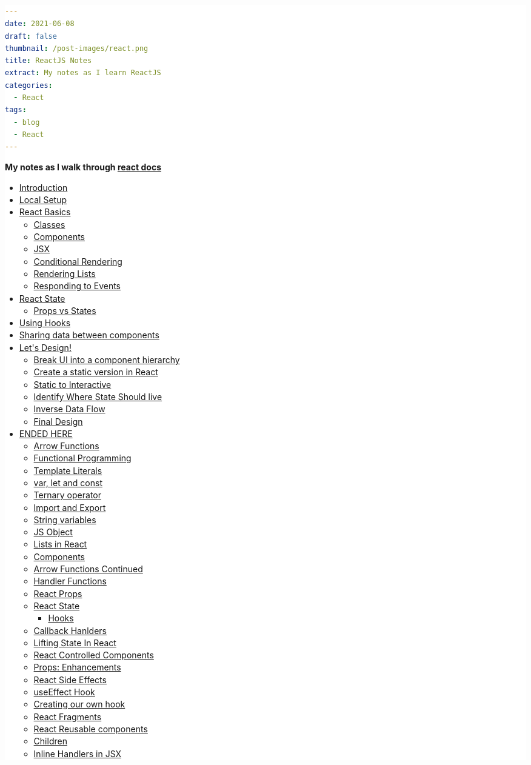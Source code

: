 ```yaml
---
date: 2021-06-08
draft: false
thumbnail: /post-images/react.png
title: ReactJS Notes
extract: My notes as I learn ReactJS
categories:
  - React
tags:
  - blog
  - React
---
```


**My notes as I walk through [react docs](https://beta.reactjs.org/learn)**

- [Introduction](#introduction)
- [Local Setup](#local-setup)
- [React Basics](#react-basics)
  - [Classes](#classes)
  - [Components](#components)
  - [JSX](#jsx)
  - [Conditional Rendering](#conditional-rendering)
  - [Rendering Lists](#rendering-lists)
  - [Responding to Events](#responding-to-events)
- [React State](#react-state)
  - [Props vs States](#props-vs-states)
- [Using Hooks](#using-hooks)
- [Sharing data between components](#sharing-data-between-components)
- [Let's Design!](#lets-design)
  - [Break UI into a component hierarchy](#break-ui-into-a-component-hierarchy)
  - [Create a static version in React](#create-a-static-version-in-react)
  - [Static to Interactive](#static-to-interactive)
  - [Identify Where State Should live](#identify-where-state-should-live)
  - [Inverse Data Flow](#inverse-data-flow)
  - [Final Design](#final-design)
- [ENDED HERE](#ended-here)
    - [Arrow Functions](#arrow-functions)
    - [Functional Programming](#functional-programming)
    - [Template Literals](#template-literals)
    - [var, let and const](#var-let-and-const)
    - [Ternary operator](#ternary-operator)
    - [Import and Export](#import-and-export)
  - [String variables](#string-variables)
  - [JS Object](#js-object)
  - [Lists in React](#lists-in-react)
  - [Components](#components-1)
  - [Arrow Functions Continued](#arrow-functions-continued)
  - [Handler Functions](#handler-functions)
  - [React Props](#react-props)
  - [React State](#react-state-1)
    - [Hooks](#hooks)
  - [Callback Hanlders](#callback-hanlders)
  - [Lifting State In React](#lifting-state-in-react)
  - [React Controlled Components](#react-controlled-components)
  - [Props: Enhancements](#props-enhancements)
  - [React Side Effects](#react-side-effects)
  - [useEffect Hook](#useeffect-hook)
  - [Creating our own hook](#creating-our-own-hook)
  - [React Fragments](#react-fragments)
  - [React Reusable components](#react-reusable-components)
  - [Children](#children)
  - [Inline Handlers in JSX](#inline-handlers-in-jsx)